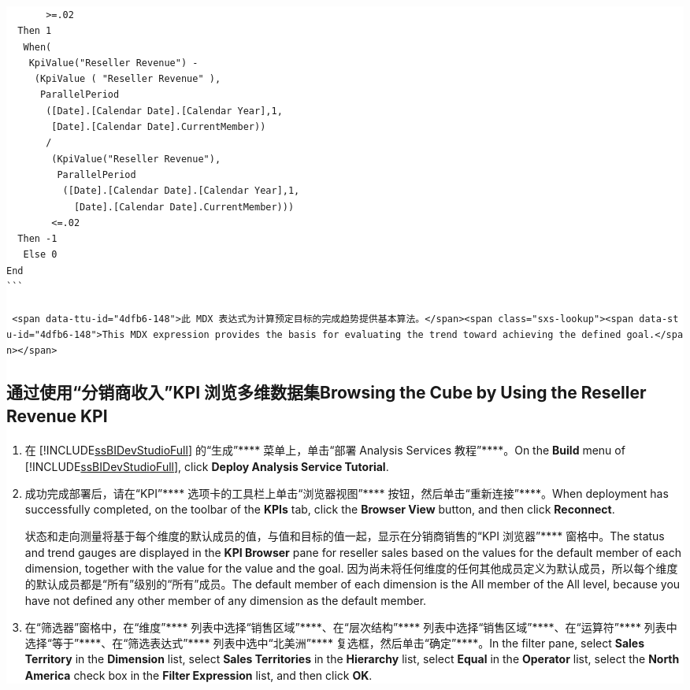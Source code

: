            >=.02
      Then 1
       When(
        KpiValue("Reseller Revenue") - 
         (KpiValue ( "Reseller Revenue" ),
          ParallelPeriod
           ([Date].[Calendar Date].[Calendar Year],1,
            [Date].[Calendar Date].CurrentMember))
           /
            (KpiValue("Reseller Revenue"),
             ParallelPeriod
              ([Date].[Calendar Date].[Calendar Year],1,
                [Date].[Calendar Date].CurrentMember)))
            <=.02
      Then -1
       Else 0
    End
    ```

     <span data-ttu-id="4dfb6-148">此 MDX 表达式为计算预定目标的完成趋势提供基本算法。</span><span class="sxs-lookup"><span data-stu-id="4dfb6-148">This MDX expression provides the basis for evaluating the trend toward achieving the defined goal.</span></span>

## <a name="browsing-the-cube-by-using-the-reseller-revenue-kpi"></a><span data-ttu-id="4dfb6-149">通过使用“分销商收入”KPI 浏览多维数据集</span><span class="sxs-lookup"><span data-stu-id="4dfb6-149">Browsing the Cube by Using the Reseller Revenue KPI</span></span>

1.  <span data-ttu-id="4dfb6-150">在 [!INCLUDE[ssBIDevStudioFull](../includes/ssbidevstudiofull-md.md)] 的“生成”\*\*\*\* 菜单上，单击“部署 Analysis Services 教程”\*\*\*\*。</span><span class="sxs-lookup"><span data-stu-id="4dfb6-150">On the **Build** menu of [!INCLUDE[ssBIDevStudioFull](../includes/ssbidevstudiofull-md.md)], click **Deploy Analysis Service Tutorial**.</span></span>

2.  <span data-ttu-id="4dfb6-151">成功完成部署后，请在“KPI”\*\*\*\* 选项卡的工具栏上单击“浏览器视图”\*\*\*\* 按钮，然后单击“重新连接”\*\*\*\*。</span><span class="sxs-lookup"><span data-stu-id="4dfb6-151">When deployment has successfully completed, on the toolbar of the **KPIs** tab, click the **Browser View** button, and then click **Reconnect**.</span></span>

     <span data-ttu-id="4dfb6-152">状态和走向测量将基于每个维度的默认成员的值，与值和目标的值一起，显示在分销商销售的“KPI 浏览器”\*\*\*\* 窗格中。</span><span class="sxs-lookup"><span data-stu-id="4dfb6-152">The status and trend gauges are displayed in the **KPI Browser** pane for reseller sales based on the values for the default member of each dimension, together with the value for the value and the goal.</span></span> <span data-ttu-id="4dfb6-153">因为尚未将任何维度的任何其他成员定义为默认成员，所以每个维度的默认成员都是“所有”级别的“所有”成员。</span><span class="sxs-lookup"><span data-stu-id="4dfb6-153">The default member of each dimension is the All member of the All level, because you have not defined any other member of any dimension as the default member.</span></span>

3.  <span data-ttu-id="4dfb6-154">在“筛选器”窗格中，在“维度”\*\*\*\* 列表中选择“销售区域”\*\*\*\*、在“层次结构”\*\*\*\* 列表中选择“销售区域”\*\*\*\*、在“运算符”\*\*\*\* 列表中选择“等于”\*\*\*\*、在“筛选表达式”\*\*\*\* 列表中选中“北美洲”\*\*\*\* 复选框，然后单击“确定”\*\*\*\*。</span><span class="sxs-lookup"><span data-stu-id="4dfb6-154">In the filter pane, select **Sales Territory** in the **Dimension** list, select **Sales Territories** in the **Hierarchy** list, select **Equal** in the **Operator** list, select the **North America** check box in the **Filter Expression** list, and then click **OK**.</span></span>
